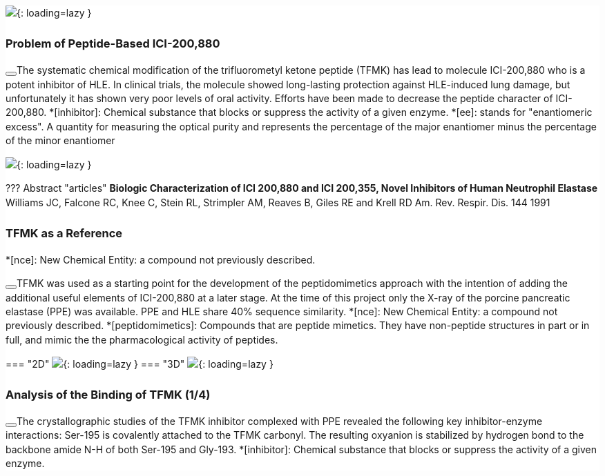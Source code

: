 
![](https://media.drugdesign.org/course/peptidomimetics-case-studies/alt1_6_1_0_1.png){: loading=lazy }

### Problem of Peptide-Based ICI-200,880

<button  class='playb' onclick='playAudio(this)' data-mp3-name='peptidomimetics-case-studies/problem-peptide-based-ici-200880-0c8f66a2'><i class='fa fa-play' aria-hidden='true'></i></button>The systematic chemical modification of the trifluorometyl ketone peptide (TFMK) has lead to molecule ICI-200,880 who is a potent inhibitor of HLE. In clinical trials, the molecule showed long-lasting protection against HLE-induced lung damage, but unfortunately it has shown very poor levels of oral activity. Efforts have been made to decrease the peptide character of ICI-200,880.
*[inhibitor]: Chemical substance that blocks or suppress the activity of a given enzyme.
*[ee]: stands for "enantiomeric excess". A quantity for measuring the optical purity and represents the percentage of the major enantiomer minus the percentage of the minor enantiomer


![](https://media.drugdesign.org/course/peptidomimetics-case-studies/hle_6_2_1_1.gif){: loading=lazy }


??? Abstract "articles"
    **Biologic Characterization of ICI 200,880 and ICI 200,355, Novel Inhibitors of Human Neutrophil Elastase** 
    Williams JC, Falcone RC, Knee C, Stein RL, Strimpler AM, Reaves B, Giles RE and Krell RD 
    Am. Rev. Respir. Dis. 
    144 1991  
    
### TFMK as a Reference
*[nce]: New Chemical Entity: a compound not previously described.

<button  class='playb' onclick='playAudio(this)' data-mp3-name='peptidomimetics-case-studies/tfmk-as-reference-492fff3c'><i class='fa fa-play' aria-hidden='true'></i></button>TFMK was used as a starting point for the development of the peptidomimetics approach with the intention of adding the additional useful elements of ICI-200,880 at a later stage. At the time of this project only the X-ray of the porcine pancreatic elastase (PPE) was available. PPE and HLE share 40% sequence similarity.
*[nce]: New Chemical Entity: a compound not previously described.
*[peptidomimetics]: Compounds that are peptide mimetics. They have non-peptide structures in part or in full, and mimic the the pharmacological activity of peptides.


=== "2D"
    ![](https://media.drugdesign.org/course/peptidomimetics-case-studies/hle_6_3_1_1.png){: loading=lazy }
=== "3D"
    ![](https://media.drugdesign.org/course/peptidomimetics-case-studies/snap_v1_d2_6_3_b2.png){: loading=lazy }

### Analysis of the Binding of TFMK (1/4)

<button  class='playb' onclick='playAudio(this)' data-mp3-name='peptidomimetics-case-studies/analysis-binding-tfmk-14-c8707430'><i class='fa fa-play' aria-hidden='true'></i></button>The crystallographic studies of the TFMK inhibitor complexed with PPE revealed the following key inhibitor-enzyme interactions: Ser-195 is covalently attached to the TFMK carbonyl. The resulting oxyanion is stabilized by hydrogen bond to the backbone amide N-H of both Ser-195 and Gly-193.
*[inhibitor]: Chemical substance that blocks or suppress the activity of a given enzyme.
